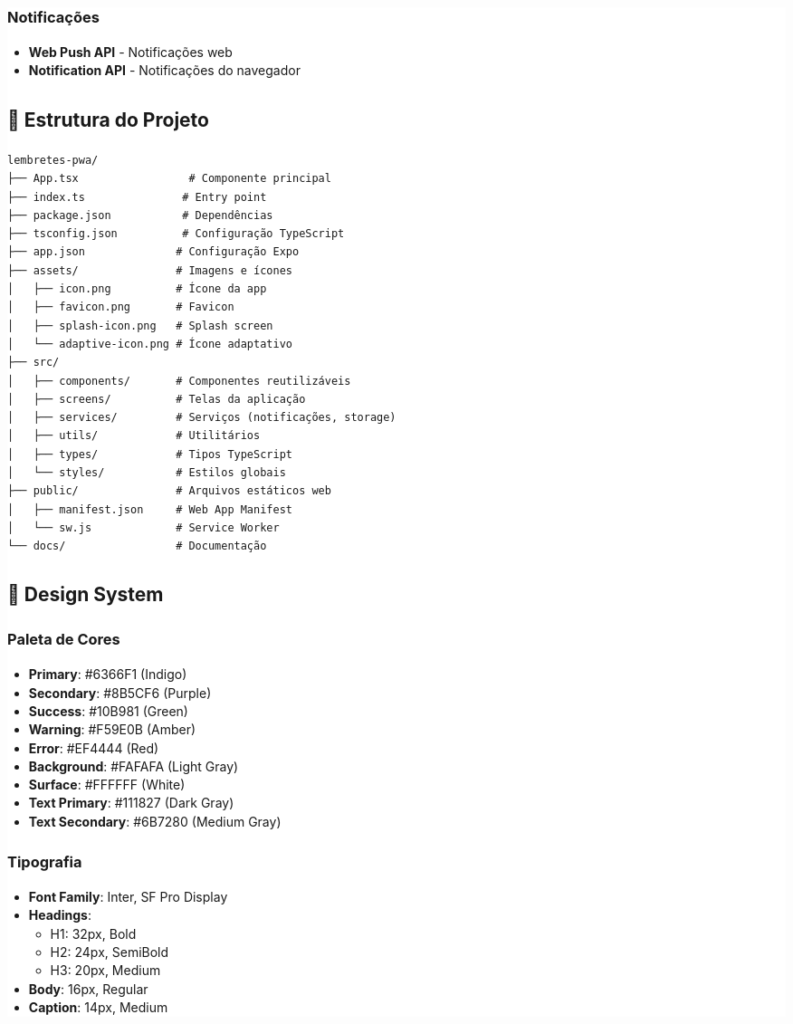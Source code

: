 ### Notificações
- **Web Push API** - Notificações web
- **Notification API** - Notificações do navegador

## 📁 Estrutura do Projeto

```
lembretes-pwa/
├── App.tsx                 # Componente principal
├── index.ts               # Entry point
├── package.json           # Dependências
├── tsconfig.json          # Configuração TypeScript
├── app.json              # Configuração Expo
├── assets/               # Imagens e ícones
│   ├── icon.png          # Ícone da app
│   ├── favicon.png       # Favicon
│   ├── splash-icon.png   # Splash screen
│   └── adaptive-icon.png # Ícone adaptativo
├── src/
│   ├── components/       # Componentes reutilizáveis
│   ├── screens/          # Telas da aplicação
│   ├── services/         # Serviços (notificações, storage)
│   ├── utils/            # Utilitários
│   ├── types/            # Tipos TypeScript
│   └── styles/           # Estilos globais
├── public/               # Arquivos estáticos web
│   ├── manifest.json     # Web App Manifest
│   └── sw.js             # Service Worker
└── docs/                 # Documentação
```

## 🎨 Design System

### Paleta de Cores
- **Primary**: #6366F1 (Indigo)
- **Secondary**: #8B5CF6 (Purple)
- **Success**: #10B981 (Green)
- **Warning**: #F59E0B (Amber)
- **Error**: #EF4444 (Red)
- **Background**: #FAFAFA (Light Gray)
- **Surface**: #FFFFFF (White)
- **Text Primary**: #111827 (Dark Gray)
- **Text Secondary**: #6B7280 (Medium Gray)

### Tipografia
- **Font Family**: Inter, SF Pro Display
- **Headings**: 
  - H1: 32px, Bold
  - H2: 24px, SemiBold
  - H3: 20px, Medium
- **Body**: 16px, Regular
- **Caption**: 14px, Medium
